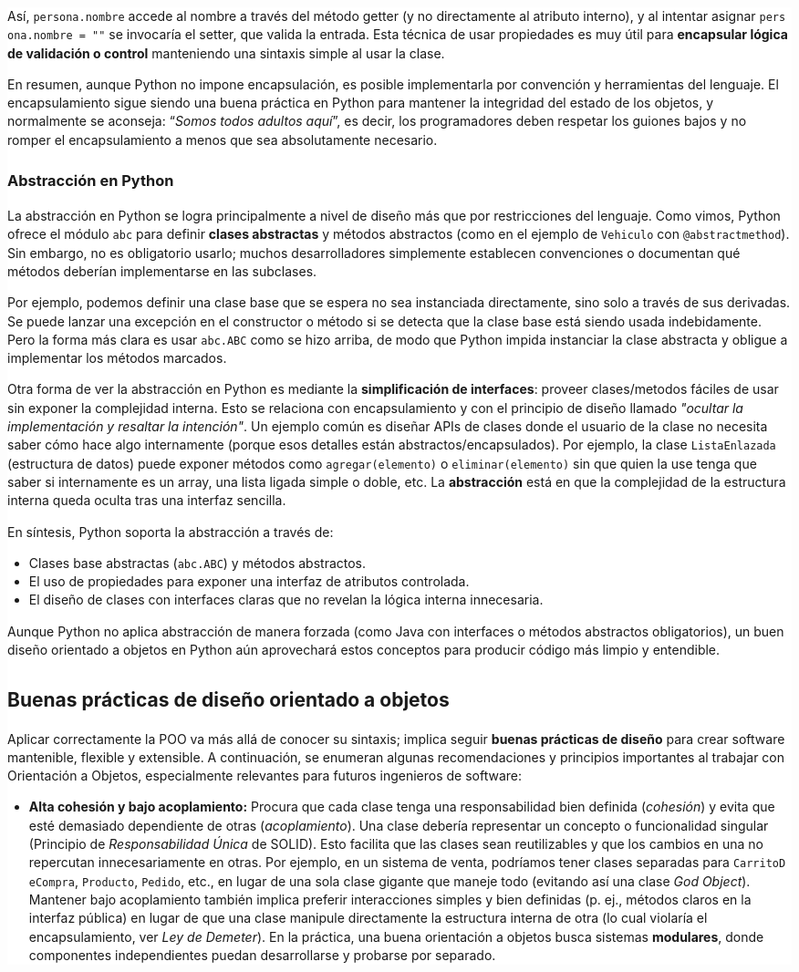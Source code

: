 Así, `persona.nombre` accede al nombre a través del método getter (y no directamente al atributo interno), y al intentar asignar `persona.nombre = ""` se invocaría el setter, que valida la entrada. Esta técnica de usar propiedades es muy útil para **encapsular lógica de validación o control** manteniendo una sintaxis simple al usar la clase.

En resumen, aunque Python no impone encapsulación, es posible implementarla por convención y herramientas del lenguaje. El encapsulamiento sigue siendo una buena práctica en Python para mantener la integridad del estado de los objetos, y normalmente se aconseja: “*Somos todos adultos aquí*”, es decir, los programadores deben respetar los guiones bajos y no romper el encapsulamiento a menos que sea absolutamente necesario.

### Abstracción en Python

La abstracción en Python se logra principalmente a nivel de diseño más que por restricciones del lenguaje. Como vimos, Python ofrece el módulo `abc` para definir **clases abstractas** y métodos abstractos (como en el ejemplo de `Vehiculo` con `@abstractmethod`). Sin embargo, no es obligatorio usarlo; muchos desarrolladores simplemente establecen convenciones o documentan qué métodos deberían implementarse en las subclases.

Por ejemplo, podemos definir una clase base que se espera no sea instanciada directamente, sino solo a través de sus derivadas. Se puede lanzar una excepción en el constructor o método si se detecta que la clase base está siendo usada indebidamente. Pero la forma más clara es usar `abc.ABC` como se hizo arriba, de modo que Python impida instanciar la clase abstracta y obligue a implementar los métodos marcados.

Otra forma de ver la abstracción en Python es mediante la **simplificación de interfaces**: proveer clases/metodos fáciles de usar sin exponer la complejidad interna. Esto se relaciona con encapsulamiento y con el principio de diseño llamado *"ocultar la implementación y resaltar la intención"*. Un ejemplo común es diseñar APIs de clases donde el usuario de la clase no necesita saber cómo hace algo internamente (porque esos detalles están abstractos/encapsulados). Por ejemplo, la clase `ListaEnlazada` (estructura de datos) puede exponer métodos como `agregar(elemento)` o `eliminar(elemento)` sin que quien la use tenga que saber si internamente es un array, una lista ligada simple o doble, etc. La **abstracción** está en que la complejidad de la estructura interna queda oculta tras una interfaz sencilla.

En síntesis, Python soporta la abstracción a través de:

* Clases base abstractas (`abc.ABC`) y métodos abstractos.
* El uso de propiedades para exponer una interfaz de atributos controlada.
* El diseño de clases con interfaces claras que no revelan la lógica interna innecesaria.

Aunque Python no aplica abstracción de manera forzada (como Java con interfaces o métodos abstractos obligatorios), un buen diseño orientado a objetos en Python aún aprovechará estos conceptos para producir código más limpio y entendible.

## Buenas prácticas de diseño orientado a objetos

Aplicar correctamente la POO va más allá de conocer su sintaxis; implica seguir **buenas prácticas de diseño** para crear software mantenible, flexible y extensible. A continuación, se enumeran algunas recomendaciones y principios importantes al trabajar con Orientación a Objetos, especialmente relevantes para futuros ingenieros de software:

* **Alta cohesión y bajo acoplamiento:** Procura que cada clase tenga una responsabilidad bien definida (*cohesión*) y evita que esté demasiado dependiente de otras (*acoplamiento*). Una clase debería representar un concepto o funcionalidad singular (Principio de *Responsabilidad Única* de SOLID). Esto facilita que las clases sean reutilizables y que los cambios en una no repercutan innecesariamente en otras. Por ejemplo, en un sistema de venta, podríamos tener clases separadas para `CarritoDeCompra`, `Producto`, `Pedido`, etc., en lugar de una sola clase gigante que maneje todo (evitando así una clase *God Object*). Mantener bajo acoplamiento también implica preferir interacciones simples y bien definidas (p. ej., métodos claros en la interfaz pública) en lugar de que una clase manipule directamente la estructura interna de otra (lo cual violaría el encapsulamiento, ver *Ley de Demeter*). En la práctica, una buena orientación a objetos busca sistemas **modulares**, donde componentes independientes puedan desarrollarse y probarse por separado.
